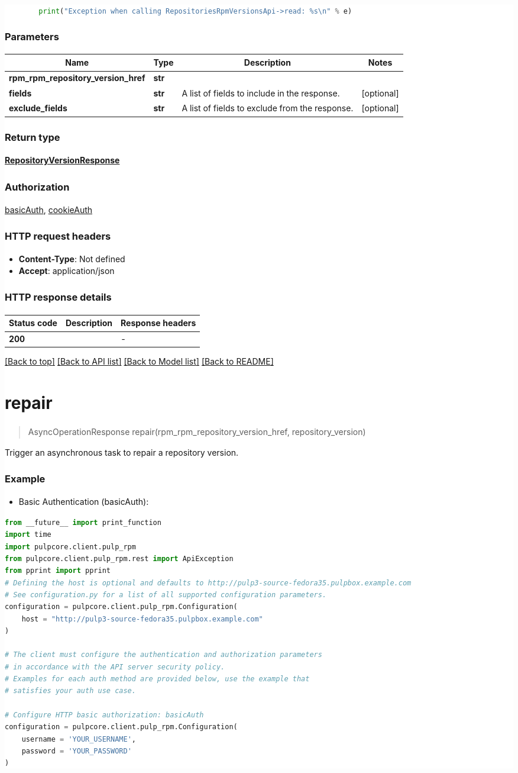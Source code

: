```python
        print("Exception when calling RepositoriesRpmVersionsApi->read: %s\n" % e)
```

### Parameters

Name | Type | Description  | Notes
------------- | ------------- | ------------- | -------------
 **rpm_rpm_repository_version_href** | **str**|  | 
 **fields** | **str**| A list of fields to include in the response. | [optional] 
 **exclude_fields** | **str**| A list of fields to exclude from the response. | [optional] 

### Return type

[**RepositoryVersionResponse**](RepositoryVersionResponse.md)

### Authorization

[basicAuth](../README.md#basicAuth), [cookieAuth](../README.md#cookieAuth)

### HTTP request headers

 - **Content-Type**: Not defined
 - **Accept**: application/json

### HTTP response details
| Status code | Description | Response headers |
|-------------|-------------|------------------|
**200** |  |  -  |

[[Back to top]](#) [[Back to API list]](../README.md#documentation-for-api-endpoints) [[Back to Model list]](../README.md#documentation-for-models) [[Back to README]](../README.md)

# **repair**
> AsyncOperationResponse repair(rpm_rpm_repository_version_href, repository_version)



Trigger an asynchronous task to repair a repository version.

### Example

* Basic Authentication (basicAuth):
```python
from __future__ import print_function
import time
import pulpcore.client.pulp_rpm
from pulpcore.client.pulp_rpm.rest import ApiException
from pprint import pprint
# Defining the host is optional and defaults to http://pulp3-source-fedora35.pulpbox.example.com
# See configuration.py for a list of all supported configuration parameters.
configuration = pulpcore.client.pulp_rpm.Configuration(
    host = "http://pulp3-source-fedora35.pulpbox.example.com"
)

# The client must configure the authentication and authorization parameters
# in accordance with the API server security policy.
# Examples for each auth method are provided below, use the example that
# satisfies your auth use case.

# Configure HTTP basic authorization: basicAuth
configuration = pulpcore.client.pulp_rpm.Configuration(
    username = 'YOUR_USERNAME',
    password = 'YOUR_PASSWORD'
)

```